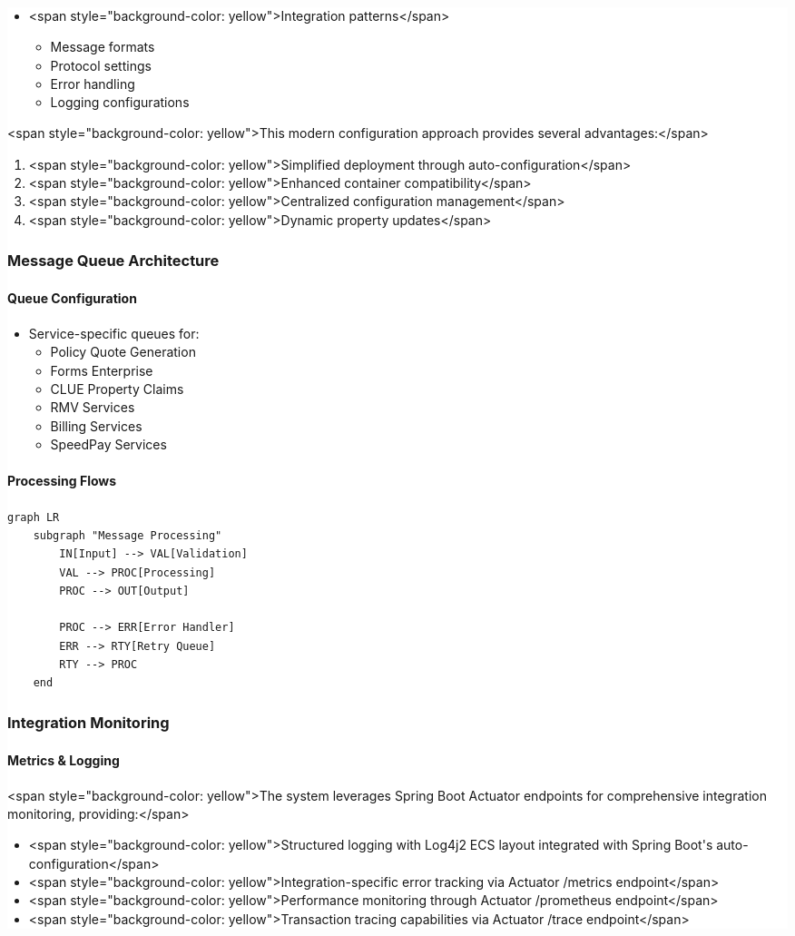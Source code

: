 - \<span style="background-color: yellow"\>Integration patterns\</span\>

  * Message formats
  * Protocol settings
  * Error handling
  * Logging configurations

\<span style="background-color: yellow"\>This modern configuration approach provides several advantages:\</span\>

1. \<span style="background-color: yellow"\>Simplified deployment through auto-configuration\</span\>
2. \<span style="background-color: yellow"\>Enhanced container compatibility\</span\>
3. \<span style="background-color: yellow"\>Centralized configuration management\</span\>
4. \<span style="background-color: yellow"\>Dynamic property updates\</span\>

### Message Queue Architecture

#### Queue Configuration

- Service-specific queues for:
  * Policy Quote Generation
  * Forms Enterprise
  * CLUE Property Claims
  * RMV Services
  * Billing Services
  * SpeedPay Services

#### Processing Flows

```mermaid
graph LR
    subgraph "Message Processing"
        IN[Input] --> VAL[Validation]
        VAL --> PROC[Processing]
        PROC --> OUT[Output]
        
        PROC --> ERR[Error Handler]
        ERR --> RTY[Retry Queue]
        RTY --> PROC
    end
```

### Integration Monitoring

#### Metrics & Logging

\<span style="background-color: yellow"\>The system leverages Spring Boot Actuator endpoints for comprehensive integration monitoring, providing:\</span\>

- \<span style="background-color: yellow"\>Structured logging with Log4j2 ECS layout integrated with Spring Boot's auto-configuration\</span\>
- \<span style="background-color: yellow"\>Integration-specific error tracking via Actuator /metrics endpoint\</span\>
- \<span style="background-color: yellow"\>Performance monitoring through Actuator /prometheus endpoint\</span\>
- \<span style="background-color: yellow"\>Transaction tracing capabilities via Actuator /trace endpoint\</span\>
